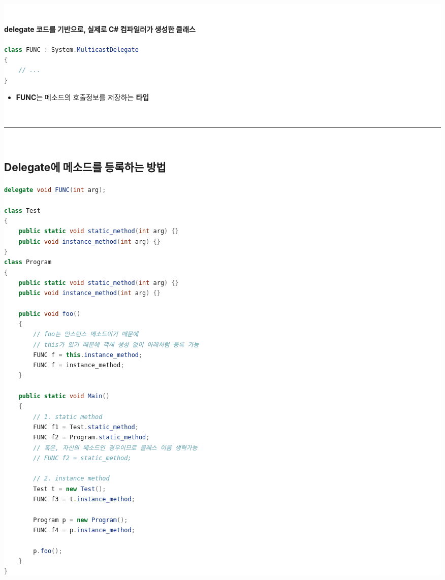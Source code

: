 <br>

#### delegate 코드를 기반으로, 실제로 C# 컴파일러가 생성한 클래스

```C#
class FUNC : System.MulticastDelegate
{
    // ...
}
```

* **FUNC**는 메소드의 호출정보를 저장하는 **타입**

<br>

---

<br>

## Delegate에 메소드를 등록하는 방법

```C#
delegate void FUNC(int arg);

class Test
{
    public static void static_method(int arg) {}
    public void instance_method(int arg) {}
}
class Program
{
    public static void static_method(int arg) {}
    public void instance_method(int arg) {}
    
    public void foo()
    {
        // foo는 인스턴스 메소드이기 때문에 
        // this가 있기 때문에 객체 생성 없이 아래처럼 등록 가능
        FUNC f = this.instance_method;
        FUNC f = instance_method;
    }
    
    public static void Main()
    {
        // 1. static method
        FUNC f1 = Test.static_method;
        FUNC f2 = Program.static_method;
        // 혹은, 자신의 메소드인 경우이므로 클래스 이름 생략가능 
        // FUNC f2 = static_method;
        
        // 2. instance method
        Test t = new Test();
        FUNC f3 = t.instance_method;
        
        Program p = new Program();
        FUNC f4 = p.instance_method;
        
        p.foo();
    }
}
```
